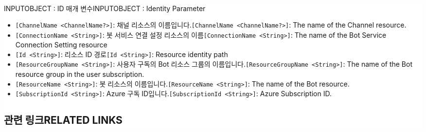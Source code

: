 
<span data-ttu-id="abbcb-144">INPUTOBJECT <IBotServiceIdentity> : ID 매개 변수</span><span class="sxs-lookup"><span data-stu-id="abbcb-144">INPUTOBJECT <IBotServiceIdentity>: Identity Parameter</span></span>
  - <span data-ttu-id="abbcb-145">`[ChannelName <ChannelName?>]`: 채널 리소스의 이름입니다.</span><span class="sxs-lookup"><span data-stu-id="abbcb-145">`[ChannelName <ChannelName?>]`: The name of the Channel resource.</span></span>
  - <span data-ttu-id="abbcb-146">`[ConnectionName <String>]`: 봇 서비스 연결 설정 리소스의 이름</span><span class="sxs-lookup"><span data-stu-id="abbcb-146">`[ConnectionName <String>]`: The name of the Bot Service Connection Setting resource</span></span>
  - <span data-ttu-id="abbcb-147">`[Id <String>]`: 리소스 ID 경로</span><span class="sxs-lookup"><span data-stu-id="abbcb-147">`[Id <String>]`: Resource identity path</span></span>
  - <span data-ttu-id="abbcb-148">`[ResourceGroupName <String>]`: 사용자 구독의 Bot 리소스 그룹의 이름입니다.</span><span class="sxs-lookup"><span data-stu-id="abbcb-148">`[ResourceGroupName <String>]`: The name of the Bot resource group in the user subscription.</span></span>
  - <span data-ttu-id="abbcb-149">`[ResourceName <String>]`: 봇 리소스의 이름입니다.</span><span class="sxs-lookup"><span data-stu-id="abbcb-149">`[ResourceName <String>]`: The name of the Bot resource.</span></span>
  - <span data-ttu-id="abbcb-150">`[SubscriptionId <String>]`: Azure 구독 ID입니다.</span><span class="sxs-lookup"><span data-stu-id="abbcb-150">`[SubscriptionId <String>]`: Azure Subscription ID.</span></span>

## <span data-ttu-id="abbcb-151">관련 링크</span><span class="sxs-lookup"><span data-stu-id="abbcb-151">RELATED LINKS</span></span>

